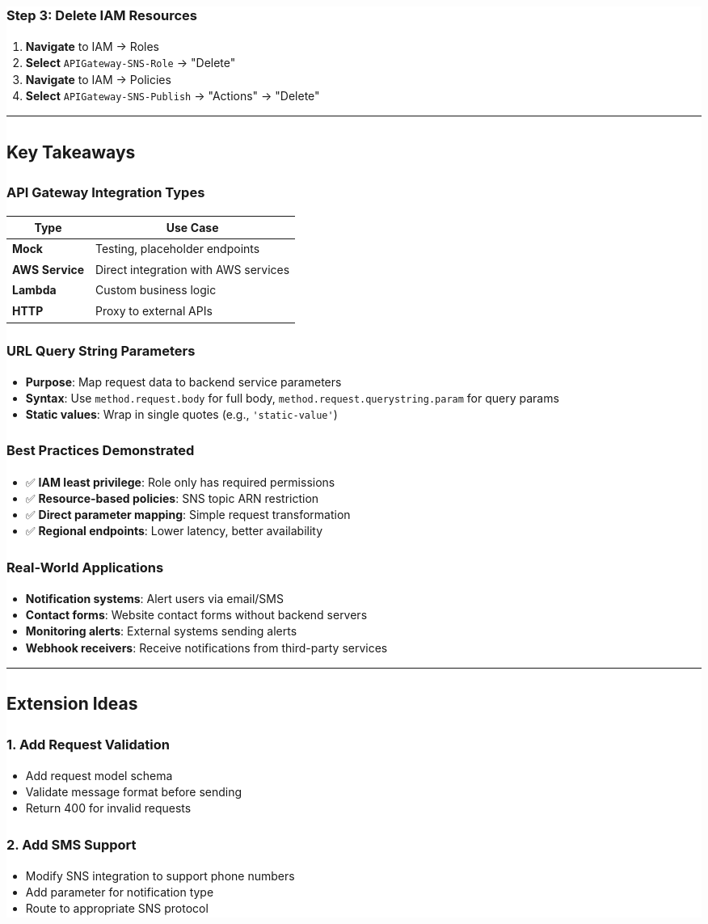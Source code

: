 ### Step 3: Delete IAM Resources
1. **Navigate** to IAM → Roles
2. **Select** `APIGateway-SNS-Role` → "Delete"
3. **Navigate** to IAM → Policies
4. **Select** `APIGateway-SNS-Publish` → "Actions" → "Delete"

---

## Key Takeaways

### API Gateway Integration Types
| Type | Use Case |
|------|----------|
| **Mock** | Testing, placeholder endpoints |
| **AWS Service** | Direct integration with AWS services |
| **Lambda** | Custom business logic |
| **HTTP** | Proxy to external APIs |

### URL Query String Parameters
- **Purpose**: Map request data to backend service parameters
- **Syntax**: Use `method.request.body` for full body, `method.request.querystring.param` for query params
- **Static values**: Wrap in single quotes (e.g., `'static-value'`)

### Best Practices Demonstrated
- ✅ **IAM least privilege**: Role only has required permissions
- ✅ **Resource-based policies**: SNS topic ARN restriction
- ✅ **Direct parameter mapping**: Simple request transformation
- ✅ **Regional endpoints**: Lower latency, better availability

### Real-World Applications
- **Notification systems**: Alert users via email/SMS
- **Contact forms**: Website contact forms without backend servers
- **Monitoring alerts**: External systems sending alerts
- **Webhook receivers**: Receive notifications from third-party services

---

## Extension Ideas

### 1. Add Request Validation
- Add request model schema
- Validate message format before sending
- Return 400 for invalid requests

### 2. Add SMS Support
- Modify SNS integration to support phone numbers
- Add parameter for notification type
- Route to appropriate SNS protocol
